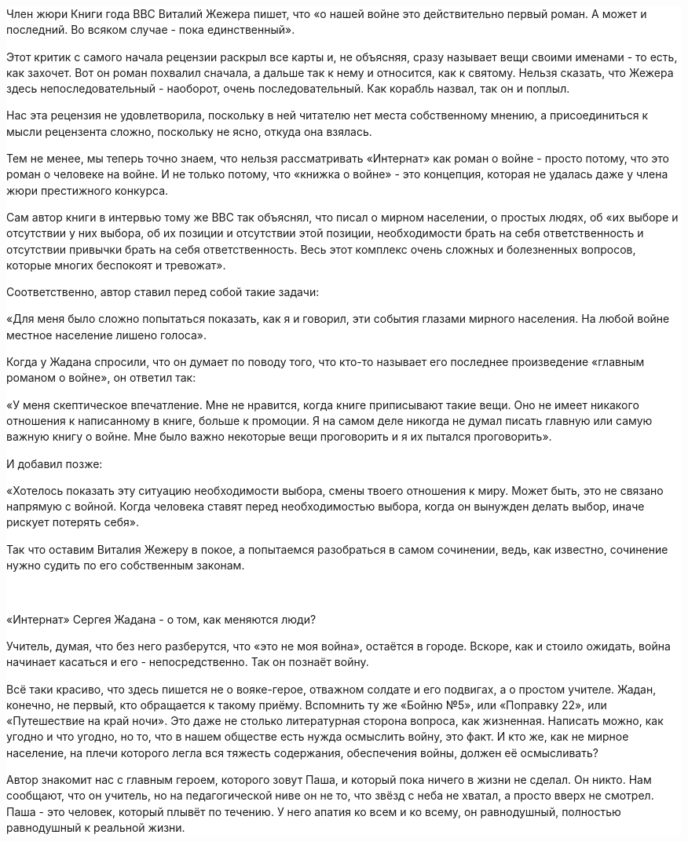 Член жюри Книги года ВВС Виталий Жежера пишет, что «о нашей войне это действительно первый роман. А может и последний. Во всяком случае - пока единственный».

Этот критик с самого начала рецензии раскрыл все карты и, не объясняя, сразу называет вещи своими именами - то есть, как захочет. Вот он роман похвалил сначала, а дальше   так к нему и относится, как к святому. Нельзя сказать, что Жежера здесь   непоследовательный - наоборот, очень последовательный. Как корабль   назвал, так он и поплыл.

Нас эта рецензия не удовлетворила, поскольку в ней читателю нет места   собственному мнению, а присоединиться к мысли рецензента сложно,   поскольку не ясно, откуда она взялась.

Тем не менее, мы теперь точно знаем, что нельзя рассматривать   «Интернат» как роман о войне - просто потому, что это роман о человеке   на войне. И не только потому, что «книжка о войне» - это концепция,   которая не удалась даже у члена жюри престижного конкурса.

Сам автор книги в интервью тому же ВВС так объяснял, что писал о мирном населении, о простых людях, об «их выборе и отсутствии у них выбора, об их позиции и отсутствии этой   позиции, необходимости брать на себя ответственность и отсутствии   привычки брать на себя ответственность. Весь этот комплекс очень сложных   и болезненных вопросов, которые многих беспокоят и тревожат». 

Соответственно, автор ставил перед собой такие задачи:

«Для меня было сложно попытаться показать, как я и говорил, эти   события глазами мирного населения. На любой войне местное население   лишено голоса». 

Когда у Жадана спросили, что он думает по поводу того, что кто-то   называет его последнее произведение «главным романом о войне», он   ответил так:

«У меня скептическое впечатление. Мне не нравится, когда книге   приписывают такие вещи. Оно не имеет никакого отношения к написанному в   книге, больше к промоции. Я на самом деле никогда не думал писать   главную или самую важную книгу о войне. Мне было важно некоторые вещи   проговорить и я их пытался проговорить». 

И добавил позже:

«Хотелось показать эту ситуацию необходимости выбора, смены твоего   отношения к миру. Может быть, это не связано напрямую с войной. Когда   человека ставят перед необходимостью выбора, когда он вынужден делать   выбор, иначе рискует потерять себя».

Так что оставим Виталия Жежеру в покое, а попытаемся разобраться в   самом сочинении, ведь, как известно, сочинение нужно судить по его   собственным законам.

 

«Интернат» Сергея Жадана - о том, как меняются люди?

Учитель, думая, что без него разберутся, что «это не моя война»,   остаётся в городе. Вскоре, как и стоило ожидать, война начинает касаться   и его - непосредственно. Так он познаёт войну.

Всё таки красиво, что здесь пишется не о вояке-герое, отважном   солдате и его подвигах, а о простом учителе. Жадан, конечно, не первый,   кто обращается к такому приёму. Вспомнить ту же «Бойню №5», или   «Поправку 22», или «Путешествие на край ночи». Это даже не столько   литературная сторона вопроса, как жизненная. Написать можно, как угодно и   что угодно, но то, что в нашем обществе есть нужда осмыслить войну, это   факт. И кто же, как не мирное население, на плечи которого легла вся   тяжесть содержания, обеспечения войны, должен её осмысливать?

Автор знакомит нас с главным героем, которого зовут Паша, и который   пока ничего в жизни не сделал. Он никто. Нам сообщают, что он учитель,   но на педагогической ниве он не то, что звёзд с неба не хватал, а просто   вверх не смотрел. Паша - это человек, который плывёт по течению. У него   апатия ко всем и ко всему, он равнодушный, полностью равнодушный к   реальной жизни.
